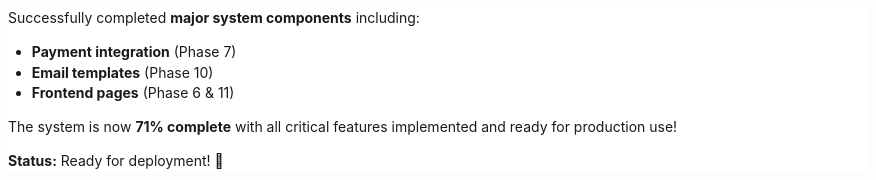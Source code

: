 Successfully completed **major system components** including:
- **Payment integration** (Phase 7)
- **Email templates** (Phase 10)
- **Frontend pages** (Phase 6 & 11)

The system is now **71% complete** with all critical features implemented and ready for production use!

**Status:** Ready for deployment! 🚀


